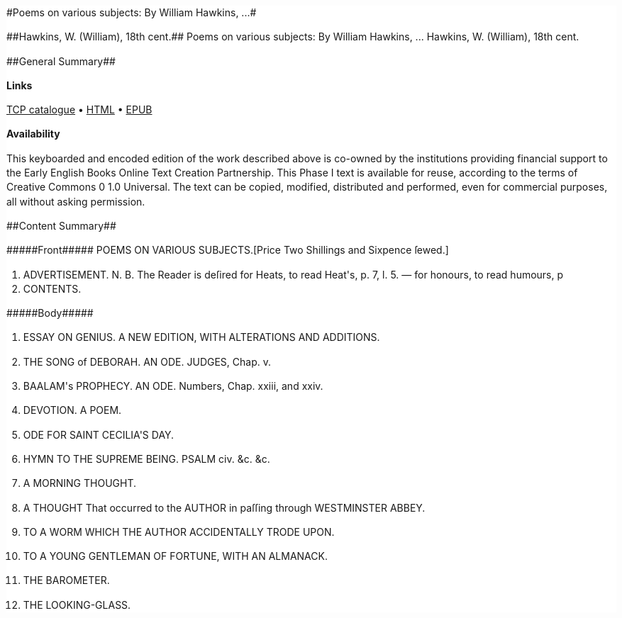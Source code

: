#Poems on various subjects: By William Hawkins, ...#

##Hawkins, W. (William), 18th cent.##
Poems on various subjects: By William Hawkins, ...
Hawkins, W. (William), 18th cent.

##General Summary##

**Links**

[TCP catalogue](http://www.ota.ox.ac.uk/tcp/)  • 
[HTML](http://tei.it.ox.ac.uk/tcp/Texts-HTML/free/004/004777173.html)  • 
[EPUB](http://tei.it.ox.ac.uk/tcp/Texts-EPUB/free/004/004777173.epub)

**Availability**

This keyboarded and encoded edition of the
	       work described above is co-owned by the institutions
	       providing financial support to the Early English Books
	       Online Text Creation Partnership. This Phase I text is
	       available for reuse, according to the terms of Creative
	       Commons 0 1.0 Universal. The text can be copied,
	       modified, distributed and performed, even for
	       commercial purposes, all without asking permission.


##Content Summary##

#####Front#####
POEMS ON VARIOUS SUBJECTS.[Price Two Shillings and Sixpence ſewed.]
1. ADVERTISEMENT.
N. B. The Reader is deſired for Heats, to read Heat's, p. 7, l. 5. — for honours, to read humours, p
1. CONTENTS.

#####Body#####

1. ESSAY ON GENIUS. A NEW EDITION, WITH ALTERATIONS AND ADDITIONS.

1. THE SONG of DEBORAH. AN ODE. JUDGES, Chap. v.

1. BAALAM's PROPHECY. AN ODE. Numbers, Chap. xxiii, and xxiv.

1. DEVOTION. A POEM.

1. ODE FOR SAINT CECILIA'S DAY.

1. HYMN TO THE SUPREME BEING. PSALM civ. &c. &c.

1. A MORNING THOUGHT.

1. A THOUGHT That occurred to the AUTHOR in paſſing through WESTMINSTER ABBEY.

1. TO A WORM WHICH THE AUTHOR ACCIDENTALLY TRODE UPON.

1. TO A YOUNG GENTLEMAN OF FORTUNE, WITH AN ALMANACK.

1. THE BAROMETER.

1. THE LOOKING-GLASS.
